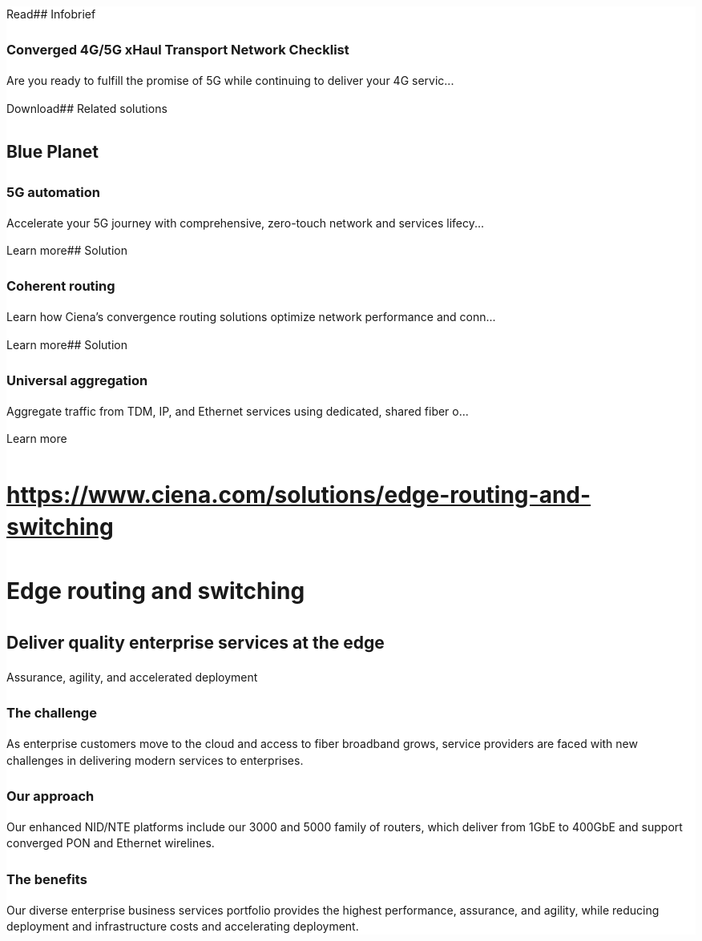 Read## Infobrief

### Converged 4G/5G xHaul Transport Network Checklist

Are you ready to fulfill the promise of 5G while continuing to deliver your 4G servic...

Download## Related solutions

## Blue Planet

### 5G automation

Accelerate your 5G journey with comprehensive, zero-touch network and services lifecy...

Learn more## Solution

### Coherent routing

Learn how Ciena’s convergence routing solutions optimize network performance and conn...

Learn more## Solution

### Universal aggregation

Aggregate traffic from TDM, IP, and Ethernet services using dedicated, shared fiber o...

Learn more

# https://www.ciena.com/solutions/edge-routing-and-switching

# Edge routing and switching

## Deliver quality enterprise services at the edge

Assurance, agility, and accelerated deployment

### The challenge

As enterprise customers move to the cloud and access to fiber broadband grows, service providers are faced with new challenges in delivering modern services to enterprises.

### Our approach

Our enhanced NID/NTE platforms include our 3000 and 5000 family of routers, which deliver from 1GbE to 400GbE and support converged PON and Ethernet wirelines.

### The benefits

Our diverse enterprise business services portfolio provides the highest performance, assurance, and agility, while reducing deployment and infrastructure costs and accelerating deployment.
